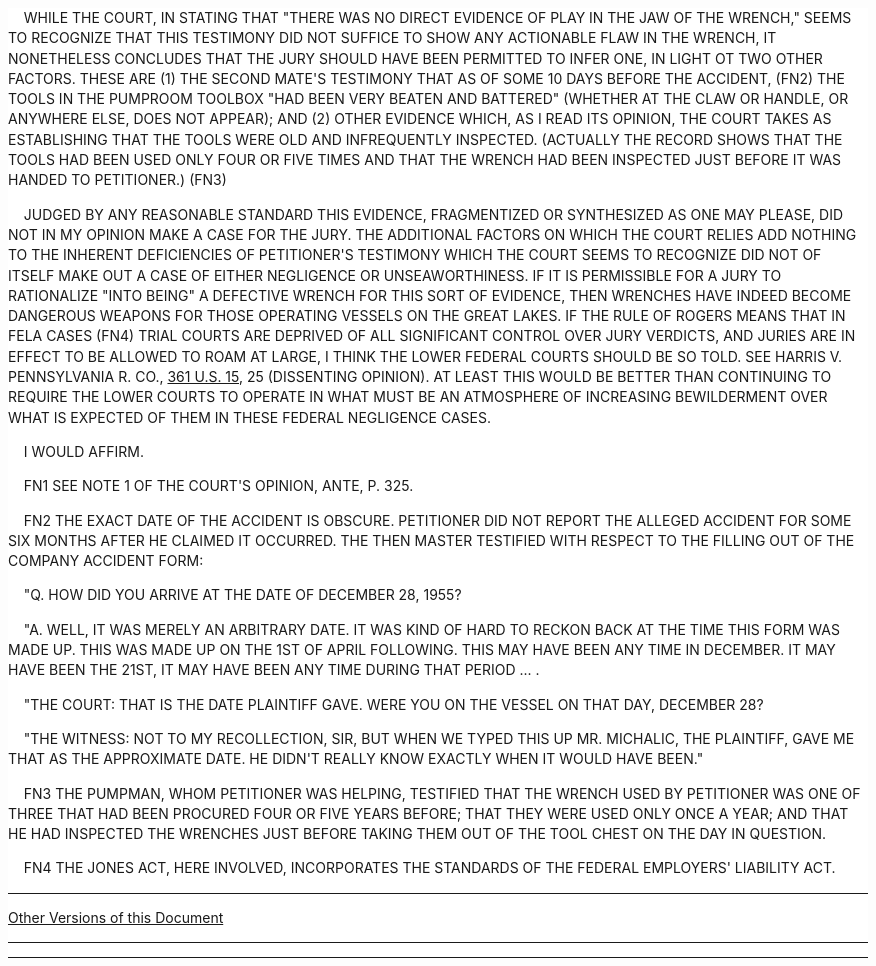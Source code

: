     WHILE THE COURT, IN STATING THAT "THERE WAS NO DIRECT EVIDENCE OF PLAY IN THE JAW OF THE WRENCH," SEEMS TO RECOGNIZE THAT THIS TESTIMONY DID NOT SUFFICE TO SHOW ANY ACTIONABLE FLAW IN THE WRENCH, IT NONETHELESS CONCLUDES THAT THE JURY SHOULD HAVE BEEN PERMITTED TO INFER ONE, IN LIGHT OT TWO OTHER FACTORS.  THESE ARE (1) THE SECOND MATE'S TESTIMONY THAT AS OF SOME 10 DAYS BEFORE THE ACCIDENT, (FN2) THE TOOLS IN THE PUMPROOM TOOLBOX "HAD BEEN VERY BEATEN AND BATTERED" (WHETHER AT THE CLAW OR HANDLE, OR ANYWHERE ELSE, DOES NOT APPEAR); AND (2) OTHER EVIDENCE WHICH, AS I READ ITS OPINION, THE COURT TAKES AS ESTABLISHING THAT THE TOOLS WERE OLD AND INFREQUENTLY INSPECTED.  (ACTUALLY THE RECORD SHOWS THAT THE TOOLS HAD BEEN USED ONLY FOUR OR FIVE TIMES AND THAT THE WRENCH HAD BEEN INSPECTED JUST BEFORE IT WAS HANDED TO PETITIONER.)  (FN3)

    JUDGED BY ANY REASONABLE STANDARD THIS EVIDENCE, FRAGMENTIZED OR SYNTHESIZED AS ONE MAY PLEASE, DID NOT IN MY OPINION MAKE A CASE FOR THE JURY.  THE ADDITIONAL FACTORS ON WHICH THE COURT RELIES ADD NOTHING TO THE INHERENT DEFICIENCIES OF PETITIONER'S TESTIMONY WHICH THE COURT SEEMS TO RECOGNIZE DID NOT OF ITSELF MAKE OUT A CASE OF EITHER NEGLIGENCE OR UNSEAWORTHINESS.  IF IT IS PERMISSIBLE FOR A JURY TO RATIONALIZE "INTO BEING" A DEFECTIVE WRENCH FOR THIS SORT OF EVIDENCE, THEN WRENCHES HAVE INDEED BECOME DANGEROUS WEAPONS FOR THOSE OPERATING VESSELS ON THE GREAT LAKES.  IF THE RULE OF ROGERS MEANS THAT IN FELA CASES (FN4) TRIAL COURTS ARE DEPRIVED OF ALL SIGNIFICANT CONTROL OVER JURY VERDICTS, AND JURIES ARE IN EFFECT TO BE ALLOWED TO ROAM AT LARGE, I THINK THE LOWER FEDERAL COURTS SHOULD BE SO TOLD.  SEE HARRIS V. PENNSYLVANIA R. CO., [361 U.S. 15][/us/courts/scotus/usReporter/361/15], 25 (DISSENTING OPINION).  AT LEAST THIS WOULD BE BETTER THAN CONTINUING TO REQUIRE THE LOWER COURTS TO OPERATE IN WHAT MUST BE AN ATMOSPHERE OF INCREASING BEWILDERMENT OVER WHAT IS EXPECTED OF THEM IN THESE FEDERAL NEGLIGENCE CASES.

    I WOULD AFFIRM.

    FN1  SEE NOTE 1 OF THE COURT'S OPINION, ANTE, P. 325.

    FN2  THE EXACT DATE OF THE ACCIDENT IS OBSCURE.  PETITIONER DID NOT REPORT THE ALLEGED ACCIDENT FOR SOME SIX MONTHS AFTER HE CLAIMED IT OCCURRED.  THE THEN MASTER TESTIFIED WITH RESPECT TO THE FILLING OUT OF THE COMPANY ACCIDENT FORM:

    "Q.  HOW DID YOU ARRIVE AT THE DATE OF DECEMBER 28, 1955?

    "A.  WELL, IT WAS MERELY AN ARBITRARY DATE.  IT WAS KIND OF HARD TO RECKON BACK AT THE TIME THIS FORM WAS MADE UP.  THIS WAS MADE UP ON THE 1ST OF APRIL FOLLOWING.  THIS MAY HAVE BEEN ANY TIME IN DECEMBER.  IT MAY HAVE BEEN THE 21ST, IT MAY HAVE BEEN ANY TIME DURING THAT PERIOD ...  .

    "THE COURT:  THAT IS THE DATE PLAINTIFF GAVE.  WERE YOU ON THE VESSEL ON THAT DAY, DECEMBER 28?

    "THE WITNESS:  NOT TO MY RECOLLECTION, SIR, BUT WHEN WE TYPED THIS UP MR. MICHALIC, THE PLAINTIFF, GAVE ME THAT AS THE APPROXIMATE DATE.  HE DIDN'T REALLY KNOW EXACTLY WHEN IT WOULD HAVE BEEN."

    FN3  THE PUMPMAN, WHOM PETITIONER WAS HELPING, TESTIFIED THAT THE WRENCH USED BY PETITIONER WAS ONE OF THREE THAT HAD BEEN PROCURED FOUR OR FIVE YEARS BEFORE; THAT THEY WERE USED ONLY ONCE A YEAR; AND THAT HE HAD INSPECTED THE WRENCHES JUST BEFORE TAKING THEM OUT OF THE TOOL CHEST ON THE DAY IN QUESTION.

    FN4  THE JONES ACT, HERE INVOLVED, INCORPORATES THE STANDARDS OF THE FEDERAL EMPLOYERS' LIABILITY ACT.

----------

[Other Versions of this Document](https://publicdocs.github.io/go/links?ns=uslm-x&ref=%2Fus%2Fcourts%2Fscotus%2FusReporter%2F364%2F325)

----------
----------


[/us/courts/scotus/usReporter/364/325]: https://publicdocs.github.io/go/links?ns=uslm-x&ref=%2Fus%2Fcourts%2Fscotus%2FusReporter%2F364%2F325
[/us/usc/t46/s688]: https://publicdocs.github.io/go/links?ns=uslm&ref=%2Fus%2Fusc%2Ft46%2Fs688
[/us/courts/scotus/usReporter/362/909]: https://publicdocs.github.io/go/links?ns=uslm-x&ref=%2Fus%2Fcourts%2Fscotus%2FusReporter%2F362%2F909
[/us/courts/scotus/usReporter/361/107]: https://publicdocs.github.io/go/links?ns=uslm-x&ref=%2Fus%2Fcourts%2Fscotus%2FusReporter%2F361%2F107
[/us/courts/scotus/usReporter/321/96]: https://publicdocs.github.io/go/links?ns=uslm-x&ref=%2Fus%2Fcourts%2Fscotus%2FusReporter%2F321%2F96
[/us/courts/scotus/usReporter/328/85]: https://publicdocs.github.io/go/links?ns=uslm-x&ref=%2Fus%2Fcourts%2Fscotus%2FusReporter%2F328%2F85
[/us/courts/scotus/usReporter/189/158]: https://publicdocs.github.io/go/links?ns=uslm-x&ref=%2Fus%2Fcourts%2Fscotus%2FusReporter%2F189%2F158
[/us/courts/scotus/usReporter/362/539]: https://publicdocs.github.io/go/links?ns=uslm-x&ref=%2Fus%2Fcourts%2Fscotus%2FusReporter%2F362%2F539
[/us/courts/scotus/usReporter/315/752]: https://publicdocs.github.io/go/links?ns=uslm-x&ref=%2Fus%2Fcourts%2Fscotus%2FusReporter%2F315%2F752
[/us/courts/scotus/usReporter/352/500]: https://publicdocs.github.io/go/links?ns=uslm-x&ref=%2Fus%2Fcourts%2Fscotus%2FusReporter%2F352%2F500
[/us/courts/scotus/usReporter/358/354]: https://publicdocs.github.io/go/links?ns=uslm-x&ref=%2Fus%2Fcourts%2Fscotus%2FusReporter%2F358%2F354
[/us/usc/t28/s1873]: https://publicdocs.github.io/go/links?ns=uslm&ref=%2Fus%2Fusc%2Ft28%2Fs1873
[/us/courts/scotus/usReporter/352/500]: https://publicdocs.github.io/go/links?ns=uslm-x&ref=%2Fus%2Fcourts%2Fscotus%2FusReporter%2F352%2F500
[/us/courts/scotus/usReporter/352/500]: https://publicdocs.github.io/go/links?ns=uslm-x&ref=%2Fus%2Fcourts%2Fscotus%2FusReporter%2F352%2F500
[/us/courts/scotus/usReporter/361/15]: https://publicdocs.github.io/go/links?ns=uslm-x&ref=%2Fus%2Fcourts%2Fscotus%2FusReporter%2F361%2F15